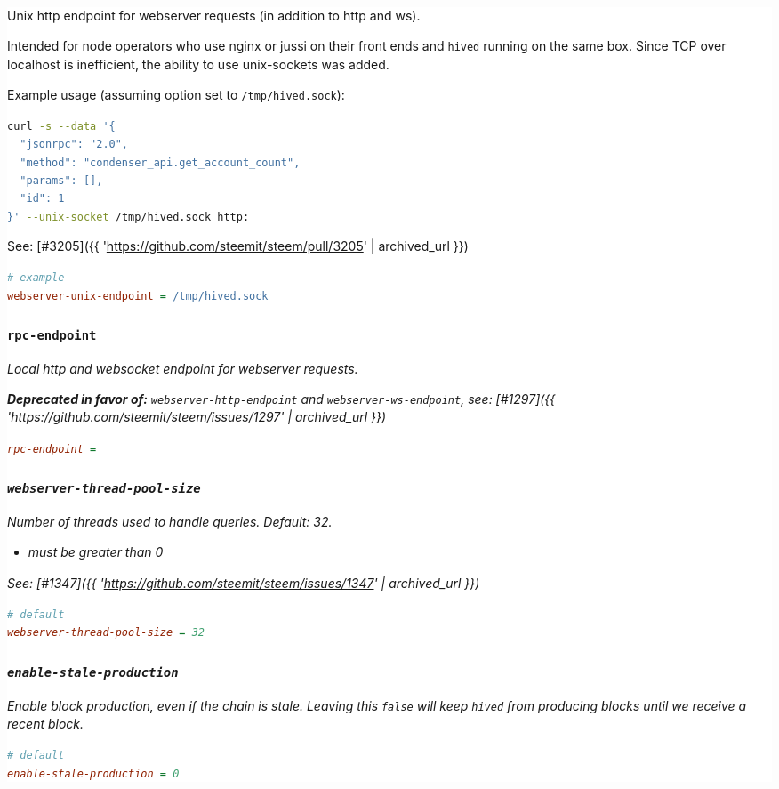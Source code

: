Unix http endpoint for webserver requests (in addition to http and ws).

Intended for node operators who use nginx or jussi on their front ends and `hived` running on the same box.  Since TCP over localhost is inefficient, the ability to use unix-sockets was added.

Example usage (assuming option set to `/tmp/hived.sock`):

```bash
curl -s --data '{
  "jsonrpc": "2.0",
  "method": "condenser_api.get_account_count",
  "params": [],
  "id": 1
}' --unix-socket /tmp/hived.sock http:
```

See: [#3205]({{ 'https://github.com/steemit/steem/pull/3205' | archived_url }})

```ini
# example
webserver-unix-endpoint = /tmp/hived.sock
```

### `rpc-endpoint`<a style="float: right" href="#sections"><i class="fas fa-chevron-up fa-sm" /></a>

Local http and websocket endpoint for webserver requests.

**Deprecated in favor of:** `webserver-http-endpoint` and `webserver-ws-endpoint`, see: [#1297]({{ 'https://github.com/steemit/steem/issues/1297' | archived_url }})

```ini
rpc-endpoint =
```

### `webserver-thread-pool-size`<a style="float: right" href="#sections"><i class="fas fa-chevron-up fa-sm" /></a>

Number of threads used to handle queries.  Default: 32.

* must be greater than 0

See: [#1347]({{ 'https://github.com/steemit/steem/issues/1347' | archived_url }})

```ini
# default
webserver-thread-pool-size = 32
```

### `enable-stale-production`<a style="float: right" href="#sections"><i class="fas fa-chevron-up fa-sm" /></a>

Enable block production, even if the chain is stale.  Leaving this `false` will keep `hived` from producing blocks until we receive a recent block.

```ini
# default
enable-stale-production = 0
```
